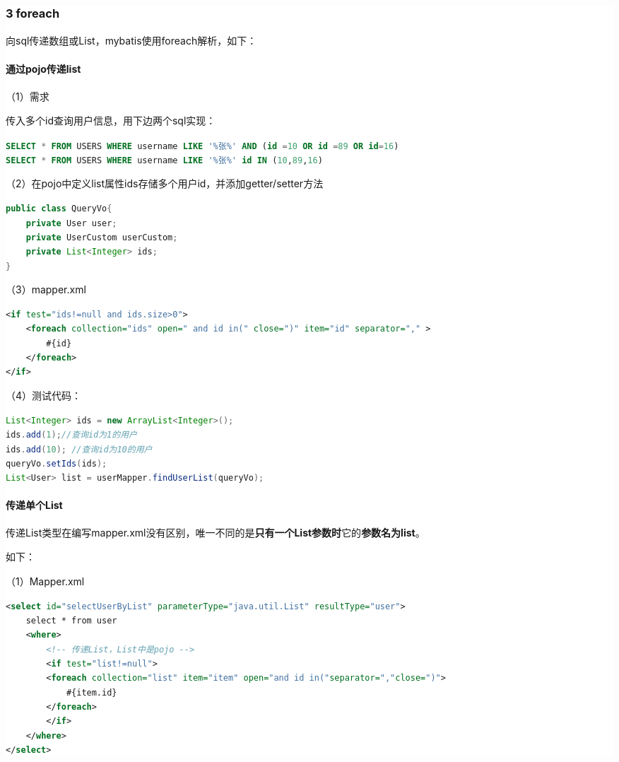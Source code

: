 ### 3 foreach

向sql传递数组或List，mybatis使用foreach解析，如下：

#### 通过pojo传递list

（1）需求

传入多个id查询用户信息，用下边两个sql实现：

```sql
SELECT * FROM USERS WHERE username LIKE '%张%' AND (id =10 OR id =89 OR id=16)
SELECT * FROM USERS WHERE username LIKE '%张%' id IN (10,89,16)
```

（2）在pojo中定义list属性ids存储多个用户id，并添加getter/setter方法

```java
public class QueryVo{
	private User user;
	private UserCustom userCustom;
	private List<Integer> ids;
}
```

（3）mapper.xml

```xml
<if test="ids!=null and ids.size>0">
    <foreach collection="ids" open=" and id in(" close=")" item="id" separator="," >
    	#{id}
    </foreach>
</if>
```

（4）测试代码：

```java
List<Integer> ids = new ArrayList<Integer>();
ids.add(1);//查询id为1的用户
ids.add(10); //查询id为10的用户
queryVo.setIds(ids);
List<User> list = userMapper.findUserList(queryVo);
```

#### 传递单个List

传递List类型在编写mapper.xml没有区别，唯一不同的是**只有一个List参数时**它的**参数名为list**。

如下：

（1）Mapper.xml

```xml
<select id="selectUserByList" parameterType="java.util.List" resultType="user">
    select * from user 
    <where>
        <!-- 传递List，List中是pojo -->
        <if test="list!=null">
        <foreach collection="list" item="item" open="and id in("separator=","close=")">
        	#{item.id} 
        </foreach>
        </if>
    </where>
</select>
```
